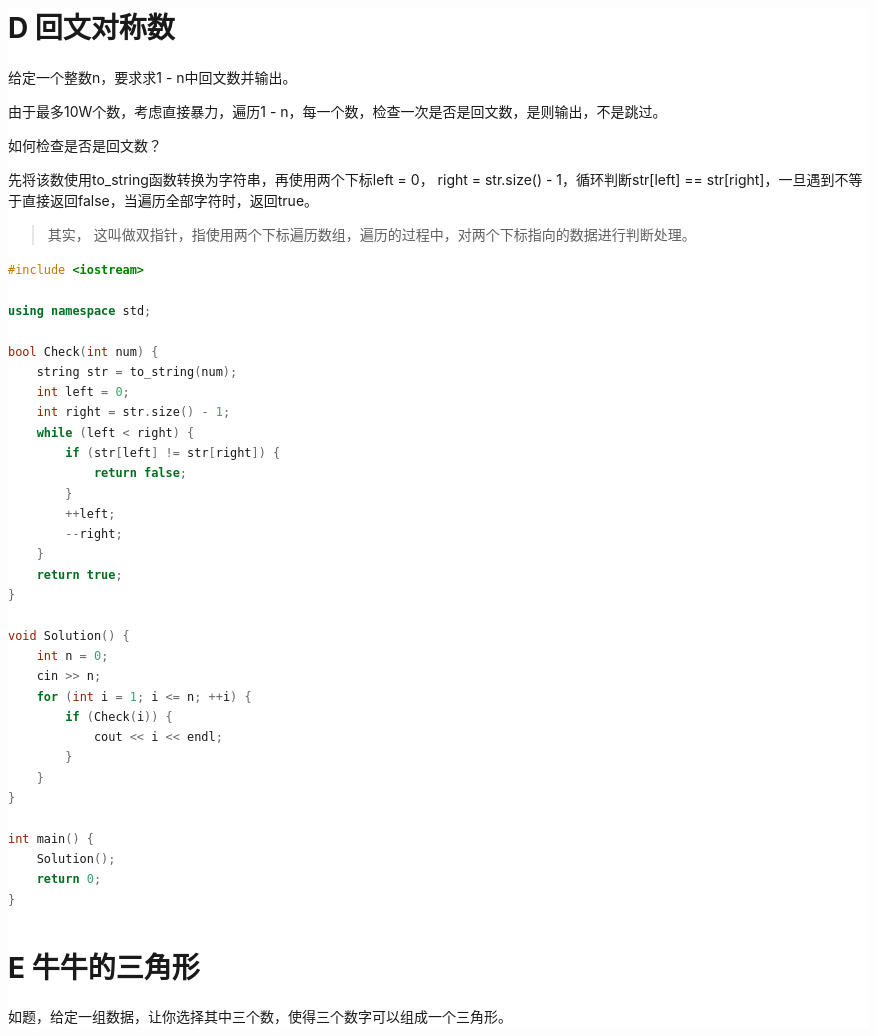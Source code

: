 # D	回文对称数

给定一个整数n，要求求1 - n中回文数并输出。

由于最多10W个数，考虑直接暴力，遍历1 - n，每一个数，检查一次是否是回文数，是则输出，不是跳过。

如何检查是否是回文数？

先将该数使用to_string函数转换为字符串，再使用两个下标left = 0， right = str.size() - 1，循环判断str[left] == str[right]，一旦遇到不等于直接返回false，当遍历全部字符时，返回true。

> 其实， 这叫做双指针，指使用两个下标遍历数组，遍历的过程中，对两个下标指向的数据进行判断处理。

```Cpp
#include <iostream>

using namespace std;

bool Check(int num) {
    string str = to_string(num);
    int left = 0;
    int right = str.size() - 1;
    while (left < right) {
        if (str[left] != str[right]) {
            return false;
        }
        ++left;
        --right;
    }
    return true;
}

void Solution() {
    int n = 0;
    cin >> n;
    for (int i = 1; i <= n; ++i) {
        if (Check(i)) {
            cout << i << endl;
        }
    }
}

int main() {
    Solution();
    return 0;
}
```

# E	牛牛的三角形

如题，给定一组数据，让你选择其中三个数，使得三个数字可以组成一个三角形。
